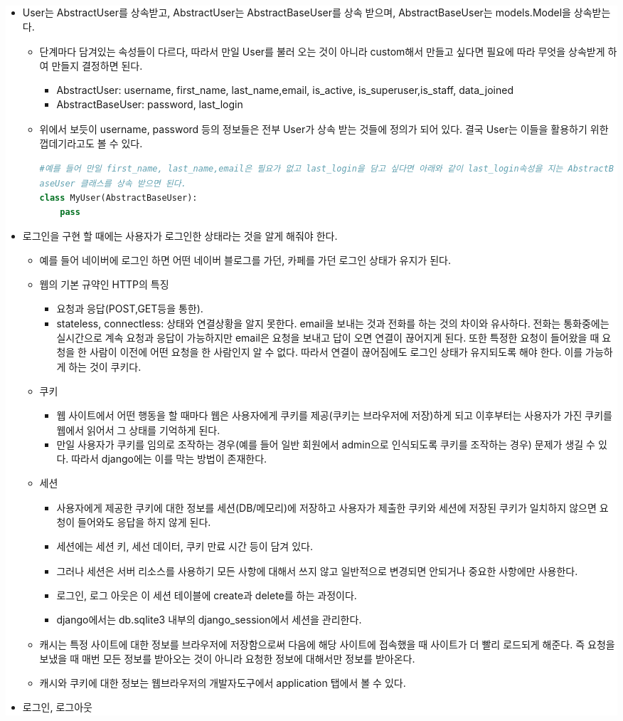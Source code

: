   ```python
  ```
  
  
  
- User는 AbstractUser를 상속받고, AbstractUser는 AbstractBaseUser를 상속 받으며, AbstractBaseUser는 models.Model을 상속받는다.

  - 단계마다 담겨있는 속성들이 다르다, 따라서 만일 User를 불러 오는 것이 아니라 custom해서 만들고 싶다면 필요에 따라 무엇을 상속받게 하여 만들지 결정하면 된다.

    - AbstractUser: username, first_name, last_name,email, is_active, is_superuser,is_staff, data_joined
    - AbstractBaseUser: password, last_login

  - 위에서 보듯이 username, password 등의 정보들은 전부 User가 상속 받는 것들에 정의가 되어 있다. 결국 User는 이들을 활용하기 위한 껍데기라고도 볼 수 있다.

    ```python
    #예를 들어 만일 first_name, last_name,email은 필요가 없고 last_login을 담고 싶다면 아래와 같이 last_login속성을 지는 AbstractBaseUser 클래스를 상속 받으면 된다.
    class MyUser(AbstractBaseUser):
    	pass
    ```

    

- 로그인을 구현 할 때에는 사용자가 로그인한 상태라는 것을 알게 해줘야 한다.

  - 예를 들어 네이버에 로그인 하면 어떤 네이버 블로그를 가던, 카페를 가던 로그인 상태가 유지가 된다.

  - 웹의 기본 규약인 HTTP의 특징 

    - 요청과 응답(POST,GET등을 통한). 
    - stateless, connectless: 상태와 연결상황을 알지 못한다. email을 보내는 것과 전화를 하는 것의 차이와 유사하다.  전화는 통화중에는 실시간으로 계속 요청과 응답이 가능하지만 email은 요청을 보내고 답이 오면 연결이 끊어지게 된다. 또한 특정한 요청이 들어왔을 때 요청을 한 사람이 이전에 어떤 요청을 한 사람인지 알 수 없다. 따라서 연결이 끊어짐에도 로그인 상태가 유지되도록 해야 한다. 이를 가능하게 하는 것이 쿠키다.

  - 쿠키

    - 웹 사이트에서 어떤 행동을 할 때마다 웹은 사용자에게 쿠키를 제공(쿠키는 브라우저에 저장)하게 되고 이후부터는 사용자가 가진 쿠키를 웹에서 읽어서 그 상태를 기억하게 된다.
    - 만일 사용자가 쿠키를 임의로 조작하는 경우(예를 들어 일반 회원에서 admin으로 인식되도록 쿠키를 조작하는 경우) 문제가 생길 수 있다. 따라서 django에는 이를 막는 방법이 존재한다.
    
  - 세션
    - 사용자에게 제공한 쿠키에 대한 정보를 세션(DB/메모리)에 저장하고 사용자가 제출한 쿠키와 세션에 저장된 쿠키가 일치하지 않으면 요청이 들어와도 응답을 하지 않게 된다.
    
    - 세션에는 세션 키, 세선 데이터, 쿠키 만료 시간 등이 담겨 있다.
    
    - 그러나 세션은 서버 리소스를 사용하기 모든 사항에 대해서 쓰지 않고 일반적으로 변경되면 안되거나 중요한 사항에만 사용한다.
    
    - 로그인, 로그 아웃은 이 세션 테이블에 create과 delete를 하는 과정이다.
    
    - django에서는 db.sqlite3 내부의 django_session에서 세션을 관리한다.
    
      
    
  - 캐시는 특정 사이트에 대한 정보를 브라우저에 저장함으로써 다음에 해당 사이트에 접속했을 때 사이트가 더 빨리 로드되게 해준다. 즉 요청을 보냈을 때  매번 모든 정보를 받아오는 것이 아니라 요청한 정보에 대해서만 정보를 받아온다.

  - 캐시와 쿠키에 대한 정보는 웹브라우저의 개발자도구에서 application 탭에서 볼 수 있다.



- 로그인, 로그아웃
